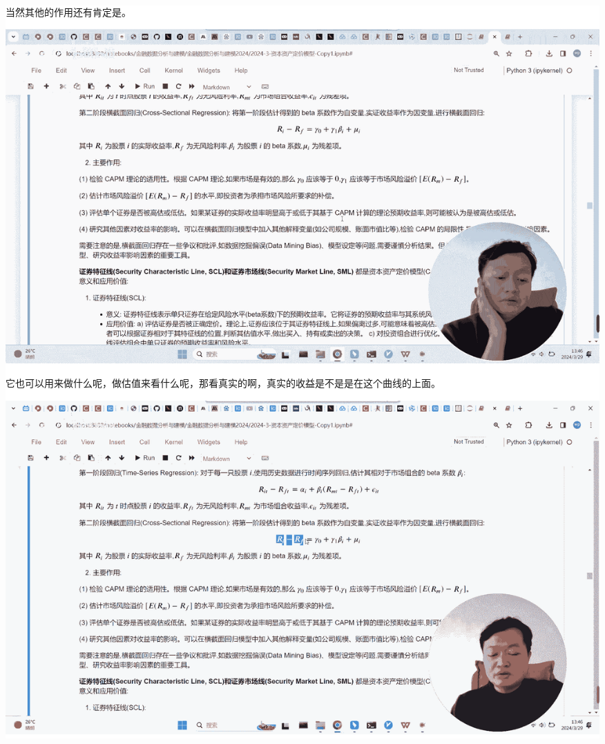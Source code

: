 当然其他的作用还有肯定是。

![](img/c62d05baffe7fa19fc78814900682247_30.png)

它也可以用来做什么呢，做估值来看什么呢，那看真实的啊，真实的收益是不是是在这个曲线的上面。

![](img/c62d05baffe7fa19fc78814900682247_32.png)
